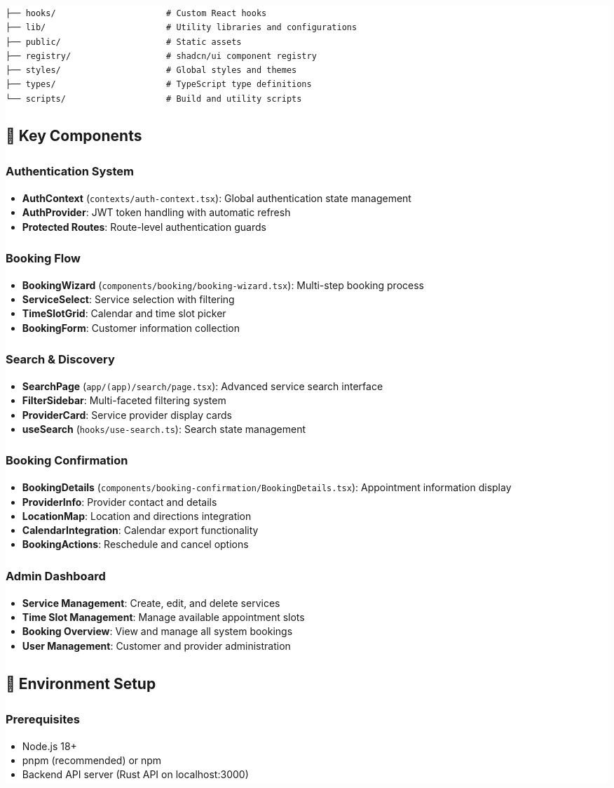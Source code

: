 ```
├── hooks/                      # Custom React hooks
├── lib/                        # Utility libraries and configurations
├── public/                     # Static assets
├── registry/                   # shadcn/ui component registry
├── styles/                     # Global styles and themes
├── types/                      # TypeScript type definitions
└── scripts/                    # Build and utility scripts
```

## 🔧 Key Components

### Authentication System
- **AuthContext** (`contexts/auth-context.tsx`): Global authentication state management
- **AuthProvider**: JWT token handling with automatic refresh
- **Protected Routes**: Route-level authentication guards

### Booking Flow
- **BookingWizard** (`components/booking/booking-wizard.tsx`): Multi-step booking process
- **ServiceSelect**: Service selection with filtering
- **TimeSlotGrid**: Calendar and time slot picker
- **BookingForm**: Customer information collection

### Search & Discovery
- **SearchPage** (`app/(app)/search/page.tsx`): Advanced service search interface
- **FilterSidebar**: Multi-faceted filtering system
- **ProviderCard**: Service provider display cards
- **useSearch** (`hooks/use-search.ts`): Search state management

### Booking Confirmation
- **BookingDetails** (`components/booking-confirmation/BookingDetails.tsx`): Appointment information display
- **ProviderInfo**: Provider contact and details
- **LocationMap**: Location and directions integration
- **CalendarIntegration**: Calendar export functionality
- **BookingActions**: Reschedule and cancel options

### Admin Dashboard
- **Service Management**: Create, edit, and delete services
- **Time Slot Management**: Manage available appointment slots
- **Booking Overview**: View and manage all system bookings
- **User Management**: Customer and provider administration

## 🚀 Environment Setup

### Prerequisites
- Node.js 18+ 
- pnpm (recommended) or npm
- Backend API server (Rust API on localhost:3000)
